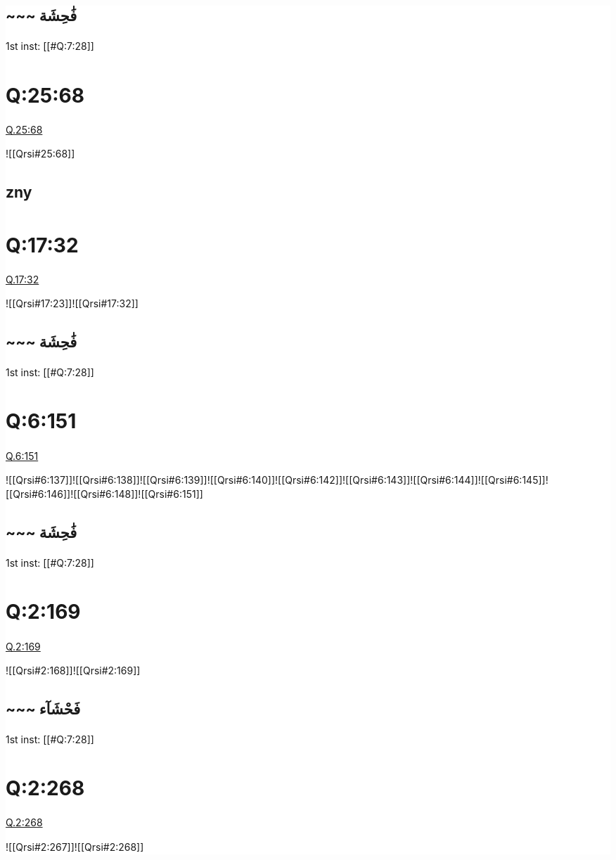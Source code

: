 ## ~~~ فَٰحِشَة
1st inst: [[#Q:7:28]]


# Q:25:68
[Q.25:68](https://quran.com/25:68/tafsirs/ar-tafsir-al-tabari)

![[Qrsi#25:68]]

## zny


# Q:17:32
[Q.17:32](https://quran.com/17:32/tafsirs/ar-tafsir-al-tabari)

![[Qrsi#17:23]]![[Qrsi#17:32]]

## ~~~ فَٰحِشَة
1st inst: [[#Q:7:28]]


# Q:6:151
[Q.6:151](https://quran.com/6:151/tafsirs/ar-tafsir-al-tabari)

![[Qrsi#6:137]]![[Qrsi#6:138]]![[Qrsi#6:139]]![[Qrsi#6:140]]![[Qrsi#6:142]]![[Qrsi#6:143]]![[Qrsi#6:144]]![[Qrsi#6:145]]![[Qrsi#6:146]]![[Qrsi#6:148]]![[Qrsi#6:151]]

## ~~~ فَٰحِشَة
1st inst: [[#Q:7:28]]


# Q:2:169
[Q.2:169](https://quran.com/2:169/tafsirs/ar-tafsir-al-tabari)

![[Qrsi#2:168]]![[Qrsi#2:169]]

## ~~~ فَحْشَآء
1st inst: [[#Q:7:28]]


# Q:2:268
[Q.2:268](https://quran.com/2:268/tafsirs/ar-tafsir-al-tabari)

![[Qrsi#2:267]]![[Qrsi#2:268]]
